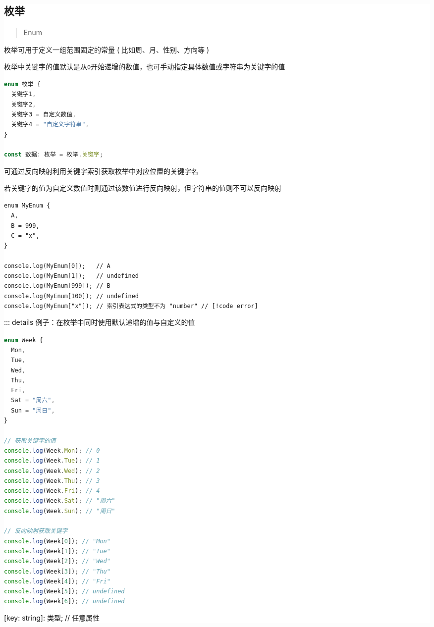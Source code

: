 ## 枚举

> Enum

枚举可用于定义一组范围固定的常量 ( 比如周、月、性别、方向等 )

枚举中关键字的值默认是从`0`开始递增的数值，也可手动指定具体数值或字符串为关键字的值

```ts
enum 枚举 {
  关键字1,
  关键字2,
  关键字3 = 自定义数值,
  关键字4 = "自定义字符串",
}

const 数据: 枚举 = 枚举.关键字;
```

可通过反向映射利用关键字索引获取枚举中对应位置的关键字名

若关键字的值为自定义数值时则通过该数值进行反向映射，但字符串的值则不可以反向映射

```ts{0}
enum MyEnum {
  A,
  B = 999,
  C = "x",
}

console.log(MyEnum[0]);   // A
console.log(MyEnum[1]);   // undefined
console.log(MyEnum[999]); // B
console.log(MyEnum[100]); // undefined
console.log(MyEnum["x"]); // 索引表达式的类型不为 "number" // [!code error]
```

::: details 例子：在枚举中同时使用默认递增的值与自定义的值

```ts
enum Week {
  Mon,
  Tue,
  Wed,
  Thu,
  Fri,
  Sat = "周六",
  Sun = "周日",
}

// 获取关键字的值
console.log(Week.Mon); // 0
console.log(Week.Tue); // 1
console.log(Week.Wed); // 2
console.log(Week.Thu); // 3
console.log(Week.Fri); // 4
console.log(Week.Sat); // "周六"
console.log(Week.Sun); // "周日"

// 反向映射获取关键字
console.log(Week[0]); // "Mon"
console.log(Week[1]); // "Tue"
console.log(Week[2]); // "Wed"
console.log(Week[3]); // "Thu"
console.log(Week[4]); // "Fri"
console.log(Week[5]); // undefined
console.log(Week[6]); // undefined
```

  [index: number]: 元素类型;
  [key: string]: 类型;   // 任意属性